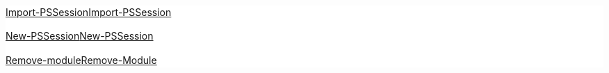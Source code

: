 [<span data-ttu-id="caf3d-298">Import-PSSession</span><span class="sxs-lookup"><span data-stu-id="caf3d-298">Import-PSSession</span></span>](../Microsoft.PowerShell.Utility/Import-PSSession.md)

[<span data-ttu-id="caf3d-299">New-PSSession</span><span class="sxs-lookup"><span data-stu-id="caf3d-299">New-PSSession</span></span>](New-PSSession.md)

[<span data-ttu-id="caf3d-300">Remove-module</span><span class="sxs-lookup"><span data-stu-id="caf3d-300">Remove-Module</span></span>](Remove-Module.md)
